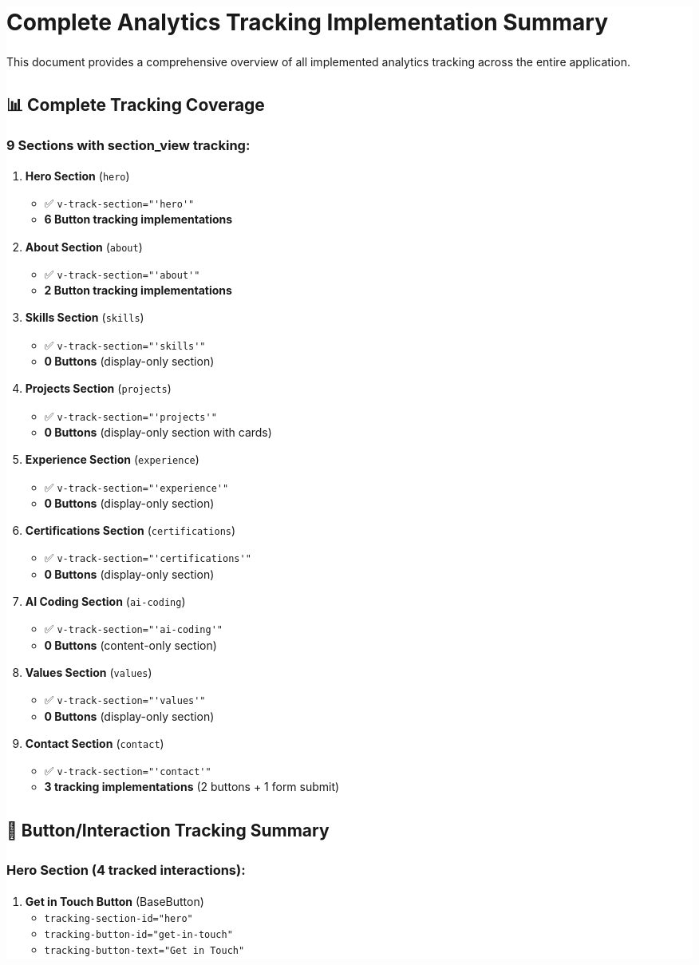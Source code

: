 # Complete Analytics Tracking Implementation Summary

This document provides a comprehensive overview of all implemented analytics tracking across the entire application.

## 📊 Complete Tracking Coverage

### **9 Sections with section_view tracking:**

1. **Hero Section** (`hero`)
   - ✅ `v-track-section="'hero'"`
   - **6 Button tracking implementations**

2. **About Section** (`about`)
   - ✅ `v-track-section="'about'"`
   - **2 Button tracking implementations**

3. **Skills Section** (`skills`)
   - ✅ `v-track-section="'skills'"`
   - **0 Buttons** (display-only section)

4. **Projects Section** (`projects`)
   - ✅ `v-track-section="'projects'"`
   - **0 Buttons** (display-only section with cards)

5. **Experience Section** (`experience`)
   - ✅ `v-track-section="'experience'"`
   - **0 Buttons** (display-only section)

6. **Certifications Section** (`certifications`)
   - ✅ `v-track-section="'certifications'"`
   - **0 Buttons** (display-only section)

7. **AI Coding Section** (`ai-coding`)
   - ✅ `v-track-section="'ai-coding'"`
   - **0 Buttons** (content-only section)

8. **Values Section** (`values`)
   - ✅ `v-track-section="'values'"`
   - **0 Buttons** (display-only section)

9. **Contact Section** (`contact`)
   - ✅ `v-track-section="'contact'"`
   - **3 tracking implementations** (2 buttons + 1 form submit)

## 🎯 Button/Interaction Tracking Summary

### **Hero Section** (4 tracked interactions):
1. **Get in Touch Button** (BaseButton)
   - `tracking-section-id="hero"`
   - `tracking-button-id="get-in-touch"`
   - `tracking-button-text="Get in Touch"`
